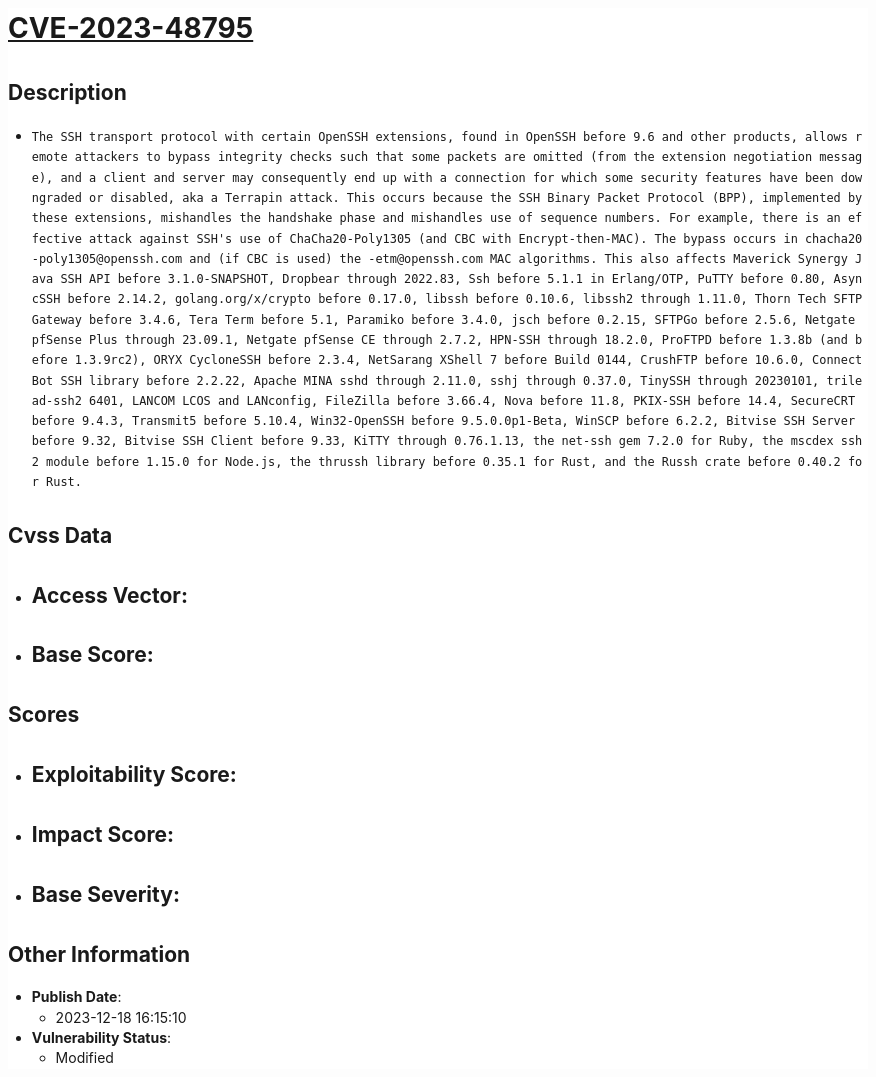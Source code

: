 
# [CVE-2023-48795](http://packetstormsecurity.com/files/176280/Terrapin-SSH-Connection-Weakening.html)

## Description

- `The SSH transport protocol with certain OpenSSH extensions, found in OpenSSH before 9.6 and other products, allows remote attackers to bypass integrity checks such that some packets are omitted (from the extension negotiation message), and a client and server may consequently end up with a connection for which some security features have been downgraded or disabled, aka a Terrapin attack. This occurs because the SSH Binary Packet Protocol (BPP), implemented by these extensions, mishandles the handshake phase and mishandles use of sequence numbers. For example, there is an effective attack against SSH's use of ChaCha20-Poly1305 (and CBC with Encrypt-then-MAC). The bypass occurs in chacha20-poly1305@openssh.com and (if CBC is used) the -etm@openssh.com MAC algorithms. This also affects Maverick Synergy Java SSH API before 3.1.0-SNAPSHOT, Dropbear through 2022.83, Ssh before 5.1.1 in Erlang/OTP, PuTTY before 0.80, AsyncSSH before 2.14.2, golang.org/x/crypto before 0.17.0, libssh before 0.10.6, libssh2 through 1.11.0, Thorn Tech SFTP Gateway before 3.4.6, Tera Term before 5.1, Paramiko before 3.4.0, jsch before 0.2.15, SFTPGo before 2.5.6, Netgate pfSense Plus through 23.09.1, Netgate pfSense CE through 2.7.2, HPN-SSH through 18.2.0, ProFTPD before 1.3.8b (and before 1.3.9rc2), ORYX CycloneSSH before 2.3.4, NetSarang XShell 7 before Build 0144, CrushFTP before 10.6.0, ConnectBot SSH library before 2.2.22, Apache MINA sshd through 2.11.0, sshj through 0.37.0, TinySSH through 20230101, trilead-ssh2 6401, LANCOM LCOS and LANconfig, FileZilla before 3.66.4, Nova before 11.8, PKIX-SSH before 14.4, SecureCRT before 9.4.3, Transmit5 before 5.10.4, Win32-OpenSSH before 9.5.0.0p1-Beta, WinSCP before 6.2.2, Bitvise SSH Server before 9.32, Bitvise SSH Client before 9.33, KiTTY through 0.76.1.13, the net-ssh gem 7.2.0 for Ruby, the mscdex ssh2 module before 1.15.0 for Node.js, the thrussh library before 0.35.1 for Rust, and the Russh crate before 0.40.2 for Rust.`

## Cvss Data

- **Access Vector**:
  - 
- **Base Score**:
  - 

## Scores

- **Exploitability Score**:
  - 
- **Impact Score**:
  - 
- **Base Severity**:
  - 

## Other Information

- **Publish Date**:
  - 2023-12-18 16:15:10
- **Vulnerability Status**:
  - Modified
